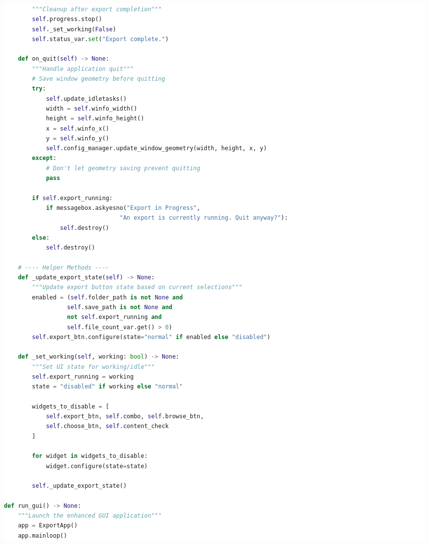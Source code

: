 ```py
        """Cleanup after export completion"""
        self.progress.stop()
        self._set_working(False)
        self.status_var.set("Export complete.")

    def on_quit(self) -> None:
        """Handle application quit"""
        # Save window geometry before quitting
        try:
            self.update_idletasks()
            width = self.winfo_width()
            height = self.winfo_height()
            x = self.winfo_x()
            y = self.winfo_y()
            self.config_manager.update_window_geometry(width, height, x, y)
        except:
            # Don't let geometry saving prevent quitting
            pass
        
        if self.export_running:
            if messagebox.askyesno("Export in Progress", 
                                 "An export is currently running. Quit anyway?"):
                self.destroy()
        else:
            self.destroy()

    # ---- Helper Methods ----
    def _update_export_state(self) -> None:
        """Update export button state based on current selections"""
        enabled = (self.folder_path is not None and 
                  self.save_path is not None and 
                  not self.export_running and
                  self.file_count_var.get() > 0)
        self.export_btn.configure(state="normal" if enabled else "disabled")

    def _set_working(self, working: bool) -> None:
        """Set UI state for working/idle"""
        self.export_running = working
        state = "disabled" if working else "normal"
        
        widgets_to_disable = [
            self.export_btn, self.combo, self.browse_btn, 
            self.choose_btn, self.content_check
        ]
        
        for widget in widgets_to_disable:
            widget.configure(state=state)
        
        self._update_export_state()

def run_gui() -> None:
    """Launch the enhanced GUI application"""
    app = ExportApp()
    app.mainloop()
```
